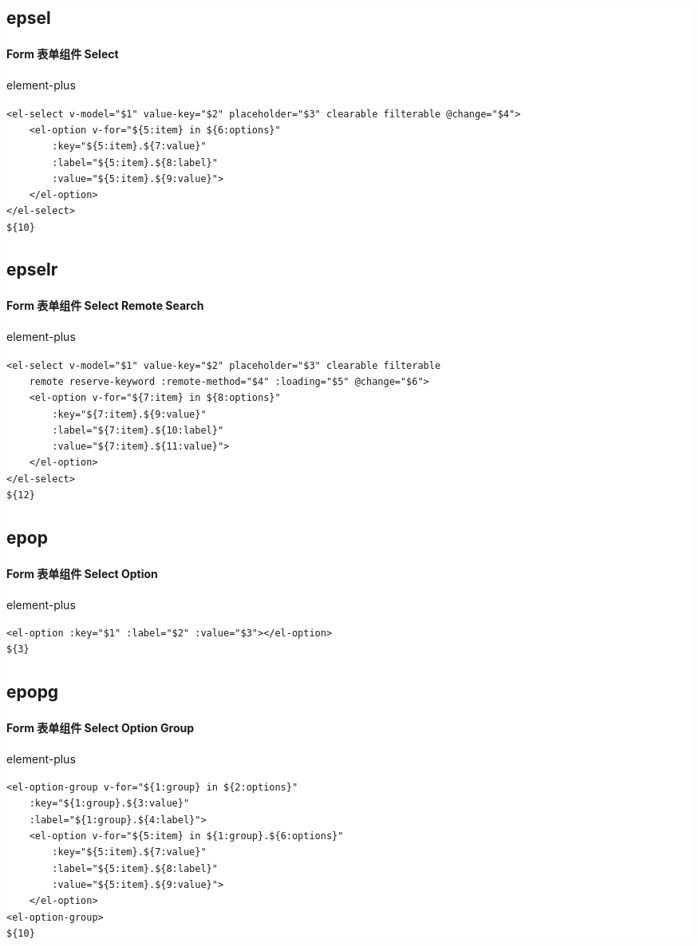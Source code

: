 ## epsel
#### Form 表单组件 Select
element-plus <el-select>
```
<el-select v-model="$1" value-key="$2" placeholder="$3" clearable filterable @change="$4">
	<el-option v-for="${5:item} in ${6:options}"
		:key="${5:item}.${7:value}"
		:label="${5:item}.${8:label}"
		:value="${5:item}.${9:value}">
	</el-option>
</el-select>
${10}
```

## epselr
#### Form 表单组件 Select Remote Search
element-plus <el-select>
```
<el-select v-model="$1" value-key="$2" placeholder="$3" clearable filterable
	remote reserve-keyword :remote-method="$4" :loading="$5" @change="$6">
	<el-option v-for="${7:item} in ${8:options}"
		:key="${7:item}.${9:value}"
		:label="${7:item}.${10:label}"
		:value="${7:item}.${11:value}">
	</el-option>
</el-select>
${12}
```

## epop
#### Form 表单组件 Select Option
element-plus <el-option>
```
<el-option :key="$1" :label="$2" :value="$3"></el-option>
${3}
```

## epopg
#### Form 表单组件 Select Option Group
element-plus <el-option-group>
```
<el-option-group v-for="${1:group} in ${2:options}"
	:key="${1:group}.${3:value}"
	:label="${1:group}.${4:label}">
	<el-option v-for="${5:item} in ${1:group}.${6:options}"
		:key="${5:item}.${7:value}"
		:label="${5:item}.${8:label}"
		:value="${5:item}.${9:value}">
	</el-option>
<el-option-group>
${10}
```
